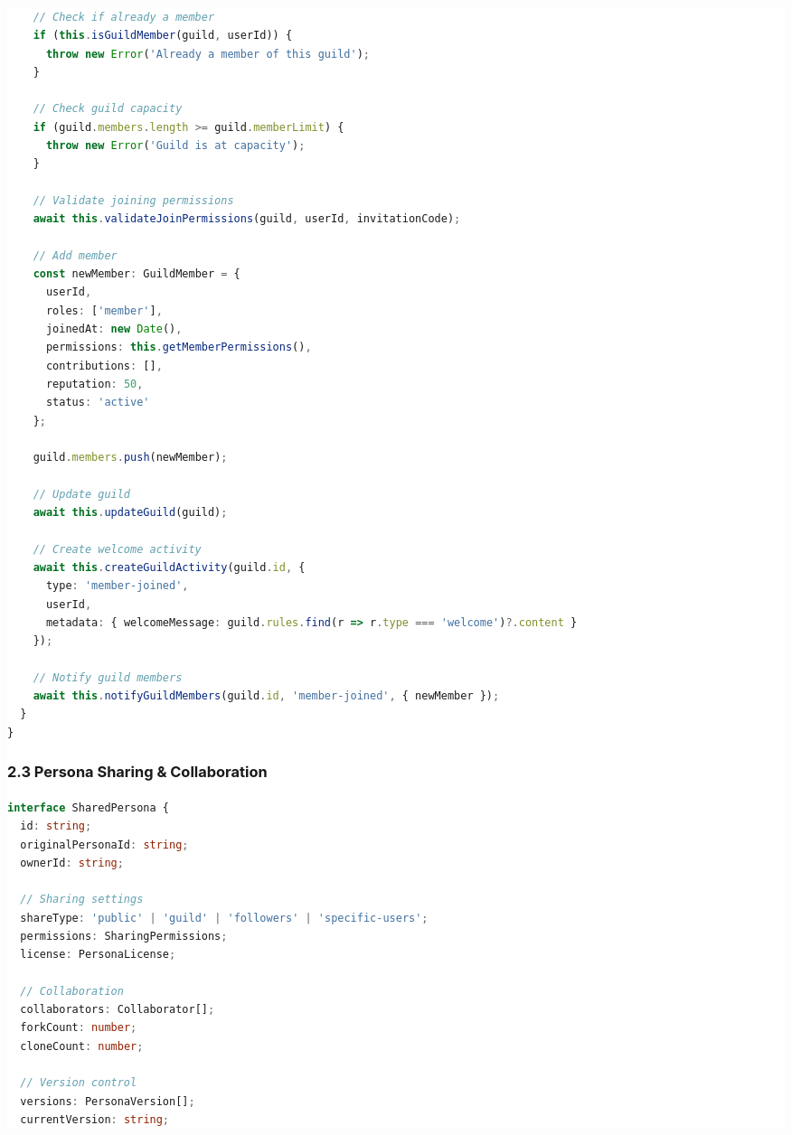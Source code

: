 ```typescript
    // Check if already a member
    if (this.isGuildMember(guild, userId)) {
      throw new Error('Already a member of this guild');
    }
    
    // Check guild capacity
    if (guild.members.length >= guild.memberLimit) {
      throw new Error('Guild is at capacity');
    }
    
    // Validate joining permissions
    await this.validateJoinPermissions(guild, userId, invitationCode);
    
    // Add member
    const newMember: GuildMember = {
      userId,
      roles: ['member'],
      joinedAt: new Date(),
      permissions: this.getMemberPermissions(),
      contributions: [],
      reputation: 50,
      status: 'active'
    };
    
    guild.members.push(newMember);
    
    // Update guild
    await this.updateGuild(guild);
    
    // Create welcome activity
    await this.createGuildActivity(guild.id, {
      type: 'member-joined',
      userId,
      metadata: { welcomeMessage: guild.rules.find(r => r.type === 'welcome')?.content }
    });
    
    // Notify guild members
    await this.notifyGuildMembers(guild.id, 'member-joined', { newMember });
  }
}
```

### 2.3 Persona Sharing & Collaboration

```typescript
interface SharedPersona {
  id: string;
  originalPersonaId: string;
  ownerId: string;
  
  // Sharing settings
  shareType: 'public' | 'guild' | 'followers' | 'specific-users';
  permissions: SharingPermissions;
  license: PersonaLicense;
  
  // Collaboration
  collaborators: Collaborator[];
  forkCount: number;
  cloneCount: number;
  
  // Version control
  versions: PersonaVersion[];
  currentVersion: string;
```